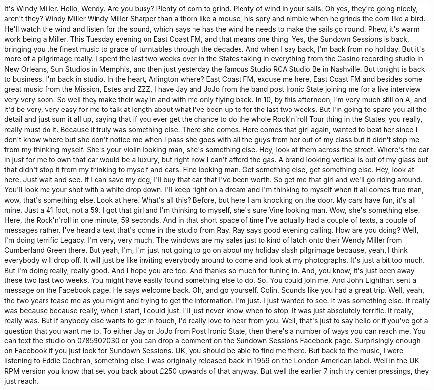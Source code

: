 It's Windy Miller. Hello, Wendy. Are you busy? Plenty of corn to grind.
Plenty of wind in your sails.
Oh yes, they're going nicely, aren't they?
Windy Miller Windy Miller Sharper than a thorn like a mouse, his spry and nimble when he grinds the corn like a bird. He'll watch the wind and listen for the sound, which says he has the wind he needs to make the sails go round.
Phew, it's warm work being a Miller.
This Tuesday evening on East Coast FM, and that means one thing. Yes, the Sundown Sessions is back, bringing you the finest music to grace of turntables through the decades. And when I say back, I'm back from no holiday. But it's more of a pilgrimage really. I spent the last two weeks over in the States taking in everything from the Casino recording studio in New Orleans, Sun Studios in Memphis, and then just yesterday the famous Studio RCA Studio Be in Nashville. But tonight is back to business. I'm back in studio.
In the heart, Arlington where? East Coast FM, excuse me here, East Coast FM and besides some great music from the Mission, Estes and ZZZ, I have Jay and JoJo from the band post Ironic State joining me for a live interview very very soon. So well they make their way in and with me only flying back.
In 10, by this afternoon, I'm very much still on A, and it'd be very, very easy for me to talk at length about what I've been up to for the last two weeks. But I'm going to spare you all the detail and just sum it all up, saying that if you ever get the chance to do the whole Rock'n'roll Tour thing in the States, you really, really must do it. Because it truly was something else.
There she comes.
Here comes that girl again, wanted to beat her since I don't know where but she don't notice me when I pass she goes with all the guys from her out of my class but it didn't stop me from my thinking myself. She's your violin looking man, she's something else.
Hey, look at them across the street.
Where's the car in just for me to own that car would be a luxury, but right now I can't afford the gas. A brand looking vertical is out of my glass but that didn't stop it from my thinking to myself and cars. Fine looking man. Get something else, get something else.
Hey, look at here. Just wait and see.
If I can save my dog, I'll buy that car that I've been worth. So get me that girl and we'll go riding around. You'll look me your shot with a white drop down. I'll keep right on a dream and I'm thinking to myself when it all comes true man, wow, that's something else.
Look at here. What's all this?
Before, but here I am knocking on the door.
My cars have fun, it's all mine. Just a 41 foot, not a 59. I got that girl and I'm thinking to myself, she's sure Vine looking man. Wow, she's something else.
Here, the Rock'n'roll in one minute, 59 seconds. And in that short space of time I've actually had a couple of texts, a couple of messages rather. I've heard a text that's come in the studio from Ray. Ray says good evening calling. How are you doing? Well, I'm doing terrific Legacy. I'm very, very much.
The windows are my sales just to kind of latch onto their Wendy Miller from Cumberland Green there. But yeah, I'm, I'm just not going to go on about my holiday slash pilgrimage because, yeah, I think everybody will drop off. It will just be like inviting everybody around to come and look at my photographs. It's just a bit too much. But I'm doing really, really good. And I hope you are too. And thanks so much for tuning in. And, you know, it's just been away these two last two weeks. You might have easily found something else to do. So.
You could join me. And John Lighthart sent a message on the Facebook page. He says welcome back. Oh, and go yourself. Colin. Sounds like you had a great trip. Well, yeah, the two years tease me as you might and trying to get the information. I'm just. I just wanted to see. It was something else. It really was because because really, when I start, I could just. I'll just never know when to stop. It was just absolutely terrific. It really, really was. But if anybody else wants to get in touch, I'd really love to hear from you. Well, that's just to say hello or if you've got a question that you want me to.
To either Jay or JoJo from Post Ironic State, then there's a number of ways you can reach me. You can text the studio on 0785902030 or you can drop a comment on the Sundown Sessions Facebook page. Surprisingly enough on Facebook if you just look for Sundown Sessions.
UK, you should be able to find me there. But back to the music, I were listening to Eddie Cochran, something else. I was originally released back in 1959 on the London American label. Well in the UK RPM version you know that set you back about £250 upwards of that anyway. But well the earlier 7 inch try center pressings, they just reach.